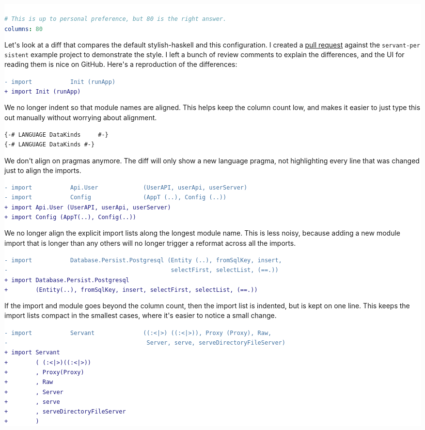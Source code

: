 ```yaml

# This is up to personal preference, but 80 is the right answer.
columns: 80
```

Let's look at a diff that compares the default stylish-haskell and this configuration.
I created a [pull request](https://github.com/parsonsmatt/servant-persistent/pull/41) against the `servant-persistent` example project to demonstrate the style.
I left a bunch of review comments to explain the differences, and the UI for reading them is nice on GitHub.
Here's a reproduction of the differences:

```diff
- import           Init (runApp)
+ import Init (runApp)
```

We no longer indent so that module names are aligned. This helps keep the column count low, and makes it easier to just type this out manually without worrying about alignment.

```diff
{-# LANGUAGE DataKinds     #-}
{-# LANGUAGE DataKinds #-}
```

We don't align on pragmas anymore. The diff will only show a new language pragma, not highlighting every line that was changed just to align the imports.

```diff
- import           Api.User             (UserAPI, userApi, userServer)
- import           Config               (AppT (..), Config (..))
+ import Api.User (UserAPI, userApi, userServer)
+ import Config (AppT(..), Config(..))
```

We no longer align the explicit import lists along the longest module name. This is less noisy, because adding a new module import that is longer than any others will no longer trigger a reformat across all the imports.

```diff
- import           Database.Persist.Postgresql (Entity (..), fromSqlKey, insert,
-                                               selectFirst, selectList, (==.))
+ import Database.Persist.Postgresql
+        (Entity(..), fromSqlKey, insert, selectFirst, selectList, (==.))
```

If the import and module goes beyond the column count, then the import list is indented, but is kept on one line. This keeps the import lists compact in the smallest cases, where it's easier to notice a small change.

```diff
- import           Servant              ((:<|>) ((:<|>)), Proxy (Proxy), Raw,
-                                        Server, serve, serveDirectoryFileServer)
+ import Servant
+        ( (:<|>)((:<|>))
+        , Proxy(Proxy)
+        , Raw
+        , Server
+        , serve
+        , serveDirectoryFileServer
+        )
```
